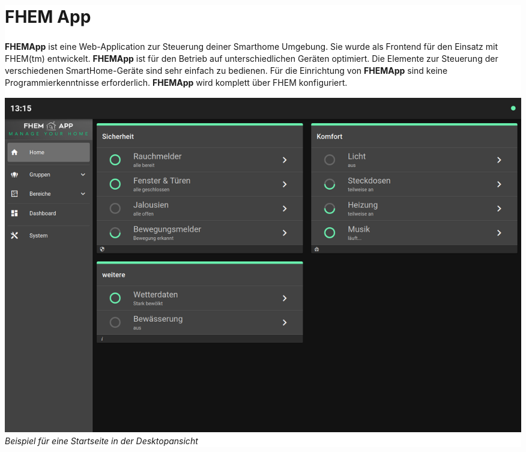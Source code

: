 # FHEM App
**FHEMApp** ist eine Web-Application zur Steuerung deiner Smarthome Umgebung. Sie wurde als Frontend für den Einsatz mit FHEM(tm) entwickelt. **FHEMApp** ist für den Betrieb auf unterschiedlichen Geräten optimiert. Die Elemente zur Steuerung der verschiedenen SmartHome-Geräte sind sehr einfach zu bedienen. Für die Einrichtung von **FHEMApp** sind keine Programmierkenntnisse erforderlich. **FHEMApp** wird komplett über FHEM konfiguriert.

![](./docs/media/fhemapp_desk_main.png)*Beispiel für eine Startseite in der Desktopansicht*
